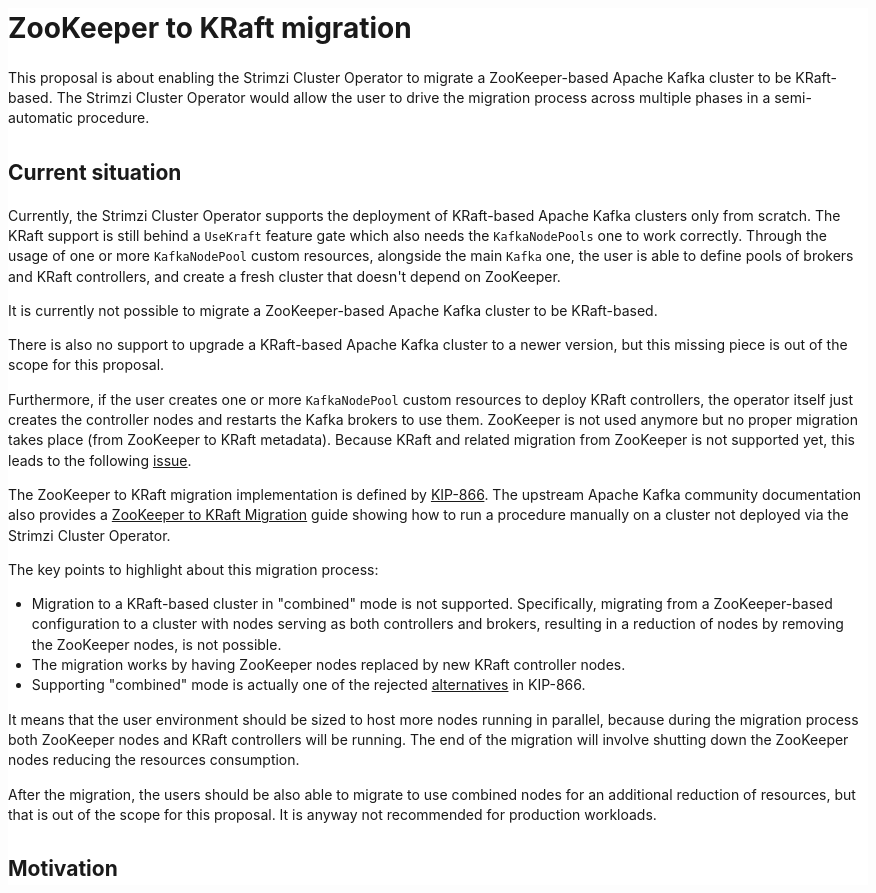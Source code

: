 # ZooKeeper to KRaft migration

This proposal is about enabling the Strimzi Cluster Operator to migrate a ZooKeeper-based Apache Kafka cluster to be KRaft-based.
The Strimzi Cluster Operator would allow the user to drive the migration process across multiple phases in a semi-automatic procedure.

## Current situation

Currently, the Strimzi Cluster Operator supports the deployment of KRaft-based Apache Kafka clusters only from scratch.
The KRaft support is still behind a `UseKraft` feature gate which also needs the `KafkaNodePools` one to work correctly.
Through the usage of one or more `KafkaNodePool` custom resources, alongside the main `Kafka` one, the user is able to define pools of brokers and KRaft controllers, and create a fresh cluster that doesn't depend on ZooKeeper.

It is currently not possible to migrate a ZooKeeper-based Apache Kafka cluster to be KRaft-based.

There is also no support to upgrade a KRaft-based Apache Kafka cluster to a newer version, but this missing piece is out of the scope for this proposal.

Furthermore, if the user creates one or more `KafkaNodePool` custom resources to deploy KRaft controllers, the operator itself just creates the controller nodes and restarts the Kafka brokers to use them. ZooKeeper is not used anymore but no proper migration takes place (from ZooKeeper to KRaft metadata). Because KRaft and related migration from ZooKeeper is not supported yet, this leads to the following [issue](https://github.com/strimzi/strimzi-kafka-operator/issues/9108).

The ZooKeeper to KRaft migration implementation is defined by [KIP-866](https://cwiki.apache.org/confluence/display/KAFKA/KIP-866+ZooKeeper+to+KRaft+Migration).
The upstream Apache Kafka community documentation also provides a [ZooKeeper to KRaft Migration](https://kafka.apache.org/documentation/#kraft_zk_migration) guide showing how to run a procedure manually on a cluster not deployed via the Strimzi Cluster Operator.

The key points to highlight about this migration process: 

* Migration to a KRaft-based cluster in "combined" mode is not supported. Specifically, migrating from a ZooKeeper-based configuration to a cluster with nodes serving as both controllers and brokers, resulting in a reduction of nodes by removing the ZooKeeper nodes, is not possible.
* The migration works by having ZooKeeper nodes replaced by new KRaft controller nodes.
* Supporting "combined" mode is actually one of the rejected [alternatives](https://cwiki.apache.org/confluence/display/KAFKA/KIP-866+ZooKeeper+to+KRaft+Migration#KIP866ZooKeepertoKRaftMigration-CombinedModeMigrationSupport) in KIP-866.

It means that the user environment should be sized to host more nodes running in parallel, because during the migration process both ZooKeeper nodes and KRaft controllers will be running.
The end of the migration will involve shutting down the ZooKeeper nodes reducing the resources consumption.

After the migration, the users should be also able to migrate to use combined nodes for an additional reduction of resources, but that is out of the scope for this proposal.
It is anyway not recommended for production workloads.

## Motivation
